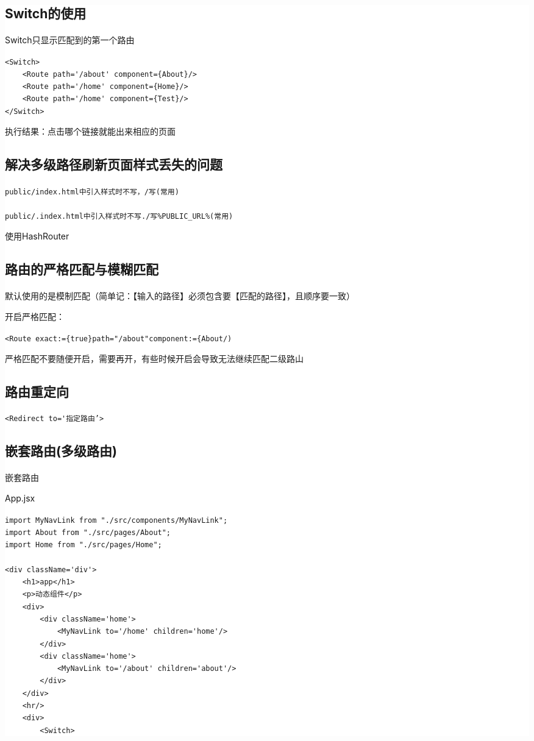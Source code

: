 ## Switch的使用

Switch只显示匹配到的第一个路由

```
<Switch>
    <Route path='/about' component={About}/>
    <Route path='/home' component={Home}/>
    <Route path='/home' component={Test}/>
</Switch>
```

执行结果：点击哪个链接就能出来相应的页面

## 解决多级路径刷新页面样式丢失的问题

```
public/index.html中引入样式时不写，/写(常用)

public/.index.html中引入样式时不写./写%PUBLIC_URL%(常用)
```

使用HashRouter

## 路由的严格匹配与模糊匹配

默认使用的是模制匹配（简单记：【输入的路径】必须包含要【匹配的路径】，且顺序要一致）

开启严格匹配：

```
<Route exact:={true}path="/about"component:={About/)
```

严格匹配不要随便开启，需要再开，有些时候开启会导致无法继续匹配二级路山

## 路由重定向

```
<Redirect to='指定路由’>
```

## 嵌套路由(多级路由)

嵌套路由

App.jsx

```react
import MyNavLink from "./src/components/MyNavLink";
import About from "./src/pages/About";
import Home from "./src/pages/Home";

<div className='div'>
    <h1>app</h1>
    <p>动态组件</p>
    <div>
        <div className='home'>
            <MyNavLink to='/home' children='home'/>
        </div>
        <div className='home'>
            <MyNavLink to='/about' children='about'/>
        </div>
    </div>
    <hr/>
    <div>
        <Switch>
```